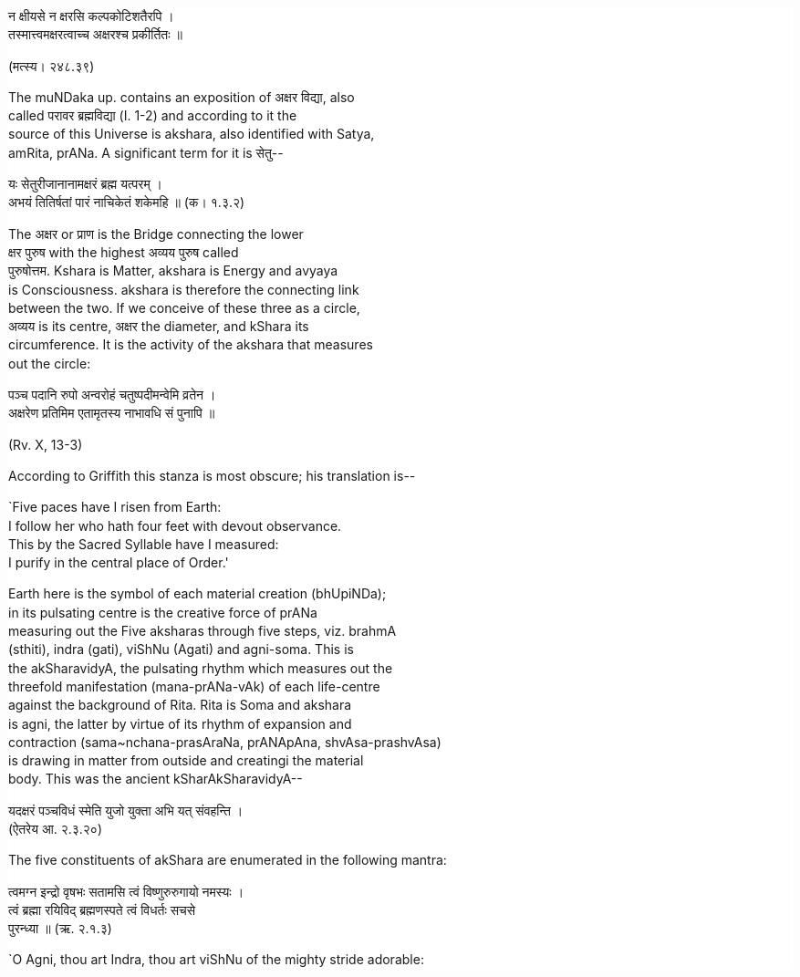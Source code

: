 न क्षीयसे न क्षरसि कल्पकोटिशतैरपि ।  
तस्मात्त्वमक्षरत्वाच्च अक्षरश्च प्रकीर्तितः ॥  
  
(मत्स्य। २४८.३९)  
  
The muNDaka up. contains an exposition of अक्षर विद्या, also  
called परावर ब्रह्मविद्या  (I. 1-2) and according to it the  
source of this Universe is akshara, also identified with Satya,  
amRita, prANa. A significant term for it is सेतु--  
  
यः सेतुरीजानानामक्षरं ब्रह्म यत्परम् ।  
अभयं तितिर्षतां पारं नाचिकेतं शकेमहि ॥ (क। १.३.२)  
  
The अक्षर  or प्राण  is the Bridge connecting the lower  
क्षर पुरुष  with the highest अव्यय पुरुष  called  
पुरुषोत्तम.  Kshara is Matter, akshara is Energy and avyaya  
is Consciousness. akshara is therefore the connecting link  
between the two. If we conceive of these three as a circle,  
अव्यय  is its centre, अक्षर  the diameter, and kShara its  
circumference. It is the activity of the akshara that measures  
out the circle:    
  
पञ्च पदानि रुपो अन्वरोहं चतुष्पदीमन्वेमि व्रतेन ।  
अक्षरेण प्रतिमिम एतामृतस्य नाभावधि सं पुनापि ॥  
  
  (Rv. X, 13-3)  
  
According to Griffith this stanza is most obscure; his translation is--  
  
`Five paces have I risen from Earth:    
I follow her who hath four feet with devout observance.  
This by the Sacred Syllable have I measured:    
I purify in the central place of Order.'  
  
Earth here is the symbol of each material creation (bhUpiNDa);  
in its pulsating centre is the creative force of prANa  
measuring out the Five aksharas through five steps, viz. brahmA  
(sthiti), indra (gati), viShNu (Agati) and agni-soma. This is  
the akSharavidyA, the pulsating rhythm which measures out the  
threefold manifestation (mana-prANa-vAk) of each life-centre  
against the background of Rita. Rita is Soma and akshara  
is agni, the latter by virtue of its rhythm of expansion and  
contraction (sama~nchana-prasAraNa, prANApAna, shvAsa-prashvAsa)  
is drawing in matter from outside and creatingi the material  
body. This was the ancient kSharAkSharavidyA--  
  
यदक्षरं पञ्चविधं स्मेति युजो युक्ता अभि यत् संवहन्ति ।  
(ऐतरेय आ. २.३.२०)  
  
The five constituents of akShara are enumerated in the following mantra:    
  
त्वमग्न इन्द्रो वृषभः सतामसि त्वं विष्णुरुरुगायो नमस्यः ।  
त्वं ब्रह्मा रयिविद् ब्रह्मणस्पते त्वं विधर्तः सचसे  
पुरन्ध्या ॥ (ऋ. २.१.३)  
  
`O Agni, thou art Indra, thou art viShNu of the mighty stride adorable:    
  
